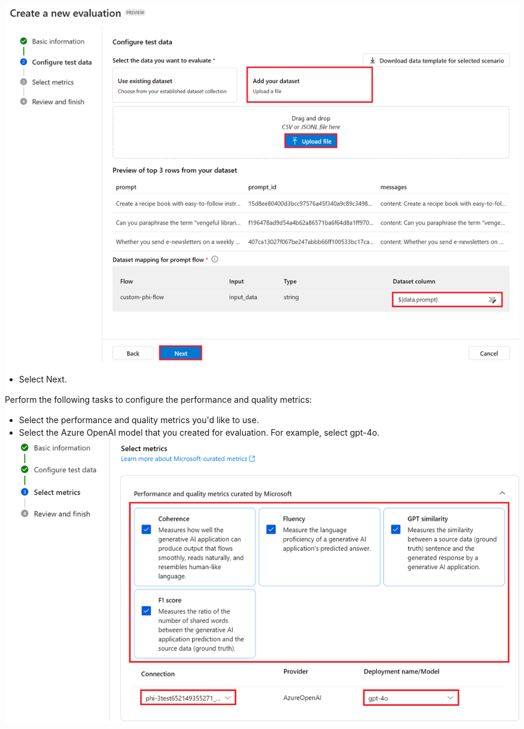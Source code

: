 ![Screenshot of Evaluation result](./images/36_evaluation-setting.png)
- Select Next.

Perform the following tasks to configure the performance and quality metrics:

- Select the performance and quality metrics you'd like to use.
- Select the Azure OpenAI model that you created for evaluation. For example, select gpt-4o.
![Screenshot of evaluation metrics](./images/37_evaluation-setting.png)
